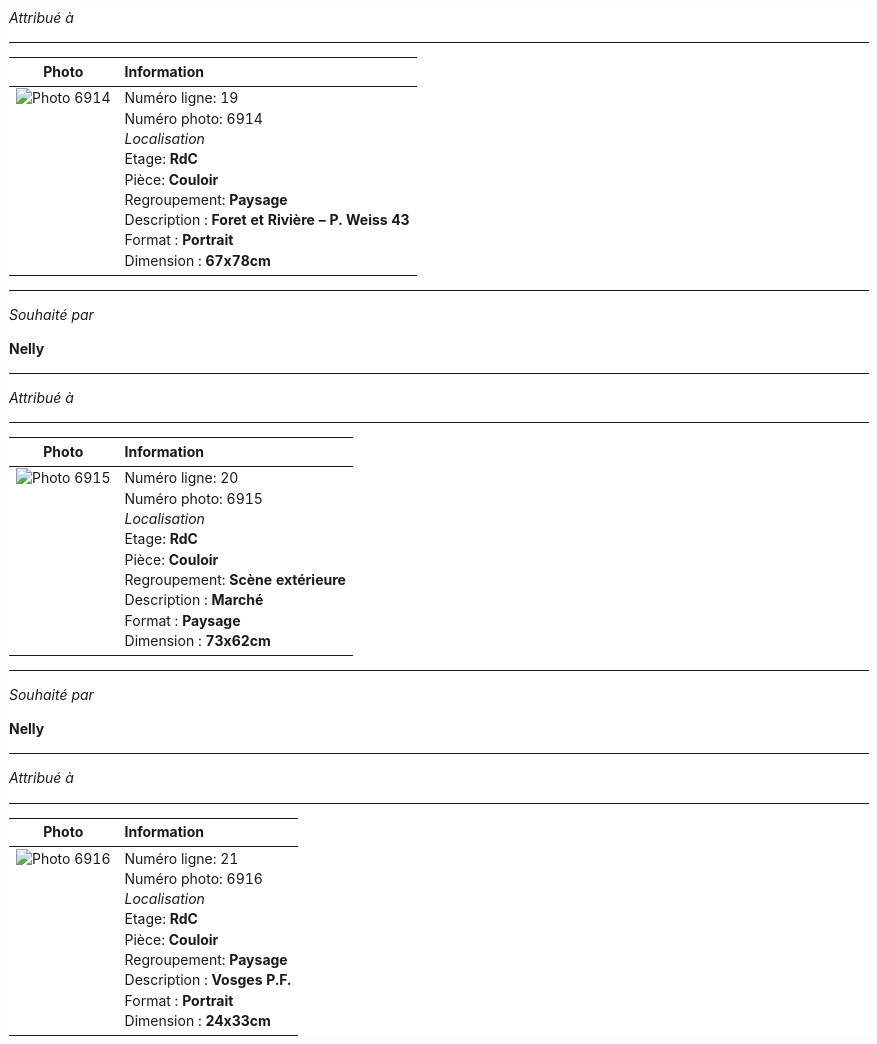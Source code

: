 

_Attribué à_

****
<div style="page-break-after: always;"></div>

Photo|Information
:---:|:---
![Photo 6914](local/tableaux/TAB_6914.jpg)|Numéro ligne: 19<br/>Numéro photo: 6914<br/>_Localisation_<br/>       Etage: **RdC**<br/>       Pièce: **Couloir**<br/>Regroupement: **Paysage**<br/>Description : **Foret et Rivière  – P. Weiss 43**<br/>Format      : **Portrait**<br/>Dimension   : **67x78cm**<br/>






---



_Souhaité par_

**Nelly**

---



_Attribué à_

****
<div style="page-break-after: always;"></div>

Photo|Information
:---:|:---
![Photo 6915](local/tableaux/TAB_6915.jpg)|Numéro ligne: 20<br/>Numéro photo: 6915<br/>_Localisation_<br/>       Etage: **RdC**<br/>       Pièce: **Couloir**<br/>Regroupement: **Scène extérieure**<br/>Description : **Marché**<br/>Format      : **Paysage**<br/>Dimension   : **73x62cm**<br/>






---



_Souhaité par_

**Nelly**

---



_Attribué à_

****
<div style="page-break-after: always;"></div>

Photo|Information
:---:|:---
![Photo 6916](local/tableaux/TAB_6916.jpg)|Numéro ligne: 21<br/>Numéro photo: 6916<br/>_Localisation_<br/>       Etage: **RdC**<br/>       Pièce: **Couloir**<br/>Regroupement: **Paysage**<br/>Description : **Vosges  P.F.**<br/>Format      : **Portrait**<br/>Dimension   : **24x33cm**<br/>


